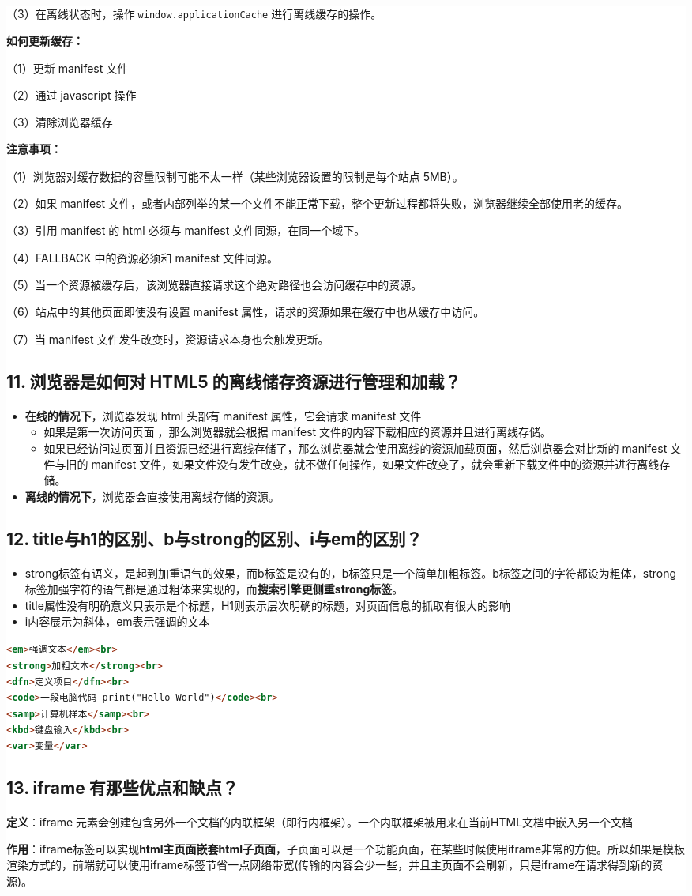 （3）在离线状态时，操作 `window.applicationCache` 进行离线缓存的操作。

**如何更新缓存：**

 （1）更新 manifest 文件

 （2）通过 javascript 操作

 （3）清除浏览器缓存

**注意事项：**

 （1）浏览器对缓存数据的容量限制可能不太一样（某些浏览器设置的限制是每个站点 5MB）。

 （2）如果 manifest 文件，或者内部列举的某一个文件不能正常下载，整个更新过程都将失败，浏览器继续全部使用老的缓存。

 （3）引用 manifest 的 html 必须与 manifest 文件同源，在同一个域下。

 （4）FALLBACK 中的资源必须和 manifest 文件同源。

 （5）当一个资源被缓存后，该浏览器直接请求这个绝对路径也会访问缓存中的资源。

 （6）站点中的其他页面即使没有设置 manifest 属性，请求的资源如果在缓存中也从缓存中访问。

 （7）当 manifest 文件发生改变时，资源请求本身也会触发更新。

## 11. 浏览器是如何对 HTML5 的离线储存资源进行管理和加载？

- **在线的情况下**，浏览器发现 html 头部有 manifest 属性，它会请求 manifest 文件
  - 如果是第一次访问页面 ，那么浏览器就会根据 manifest 文件的内容下载相应的资源并且进行离线存储。
  - 如果已经访问过页面并且资源已经进行离线存储了，那么浏览器就会使用离线的资源加载页面，然后浏览器会对比新的 manifest 文件与旧的 manifest 文件，如果文件没有发生改变，就不做任何操作，如果文件改变了，就会重新下载文件中的资源并进行离线存储。
- **离线的情况下**，浏览器会直接使用离线存储的资源。

## 12. title与h1的区别、b与strong的区别、i与em的区别？

- strong标签有语义，是起到加重语气的效果，而b标签是没有的，b标签只是一个简单加粗标签。b标签之间的字符都设为粗体，strong标签加强字符的语气都是通过粗体来实现的，而**搜索引擎更侧重strong标签**。
- title属性没有明确意义只表示是个标题，H1则表示层次明确的标题，对页面信息的抓取有很大的影响
- i内容展示为斜体，em表示强调的文本

```html
<em>强调文本</em><br>
<strong>加粗文本</strong><br>
<dfn>定义项目</dfn><br>
<code>一段电脑代码 print("Hello World")</code><br>
<samp>计算机样本</samp><br>
<kbd>键盘输入</kbd><br>
<var>变量</var>
```

## 13. **iframe 有那些优点和缺点？**

**定义**：iframe 元素会创建包含另外一个文档的内联框架（即行内框架）。一个内联框架被用来在当前HTML文档中嵌入另一个文档

**作用**：iframe标签可以实现**html主页面嵌套html子页面**，子页面可以是一个功能页面，在某些时候使用iframe非常的方便。所以如果是模板渲染方式的，前端就可以使用iframe标签节省一点网络带宽(传输的内容会少一些，并且主页面不会刷新，只是iframe在请求得到新的资源)。
